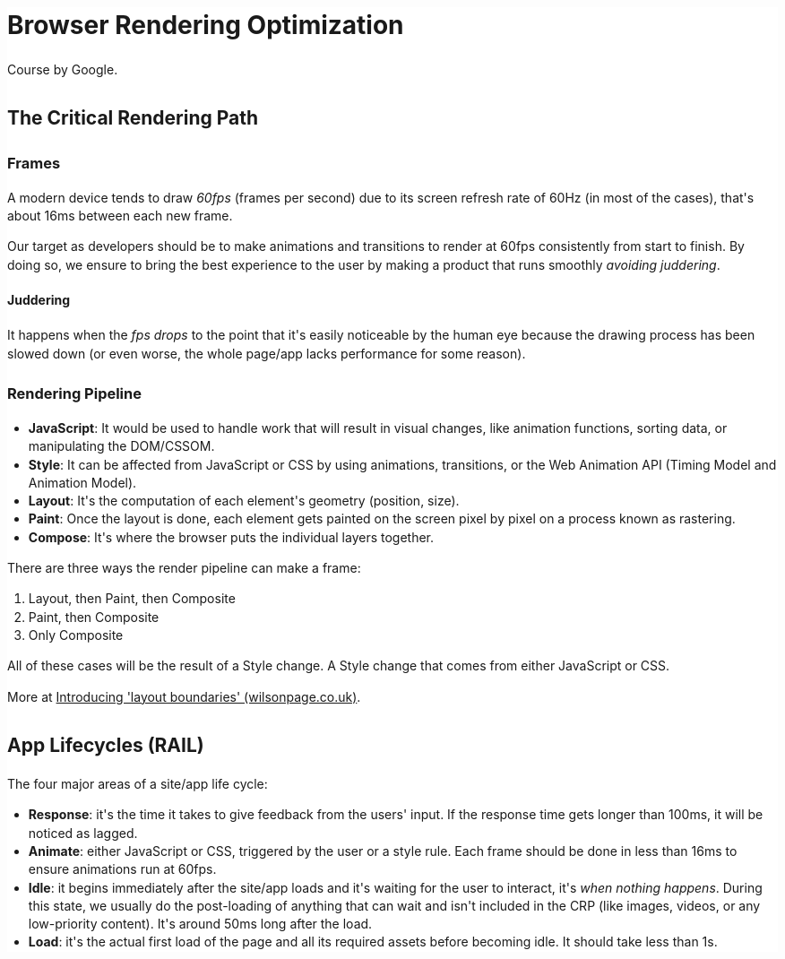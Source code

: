 # Browser Rendering Optimization

Course by Google.

## The Critical Rendering Path

### Frames

A modern device tends to draw *60fps* (frames per second) due to its screen refresh rate of 60Hz (in most of the cases), that's about 16ms between each new frame.

Our target as developers should be to make animations and transitions to render at 60fps consistently from start to finish. By doing so, we ensure to bring the best experience to the user by making a product that runs smoothly *avoiding juddering*.

#### Juddering

It happens when the *fps drops* to the point that it's easily noticeable by the human eye because the drawing process has been slowed down (or even worse, the whole page/app lacks performance for some reason).

### Rendering Pipeline

- **JavaScript**: It would be used to handle work that will result in visual changes, like animation functions, sorting data, or manipulating the DOM/CSSOM.
- **Style**: It can be affected from JavaScript or CSS by using animations, transitions, or the Web Animation API (Timing Model and Animation Model).
- **Layout**: It's the computation of each element's geometry (position, size).
- **Paint**: Once the layout is done, each element gets painted on the screen pixel by pixel on a process known as rastering.
- **Compose**: It's where the browser puts the individual layers together.

There are three ways the render pipeline can make a frame:

1. Layout, then Paint, then Composite
1. Paint, then Composite
1. Only Composite

All of these cases will be the result of a Style change. A Style change that comes from either JavaScript or CSS.

More at [Introducing 'layout boundaries' (wilsonpage.co.uk)](http://blog.wilsonpage.co.uk/introducing-layout-boundaries/).

## App Lifecycles (RAIL)

The four major areas of a site/app life cycle:

- **Response**: it's the time it takes to give feedback from the users' input. If the response time gets longer than 100ms, it will be noticed as lagged.
- **Animate**: either JavaScript or CSS, triggered by the user or a style rule. Each frame should be done in less than 16ms to ensure animations run at 60fps.
- **Idle**: it begins immediately after the site/app loads and it's waiting for the user to interact, it's *when nothing happens*. During this state, we usually do the post-loading of anything that can wait and isn't included in the CRP (like images, videos, or any low-priority content). It's around 50ms long after the load.
- **Load**: it's the actual first load of the page and all its required assets before becoming idle. It should take less than 1s.
